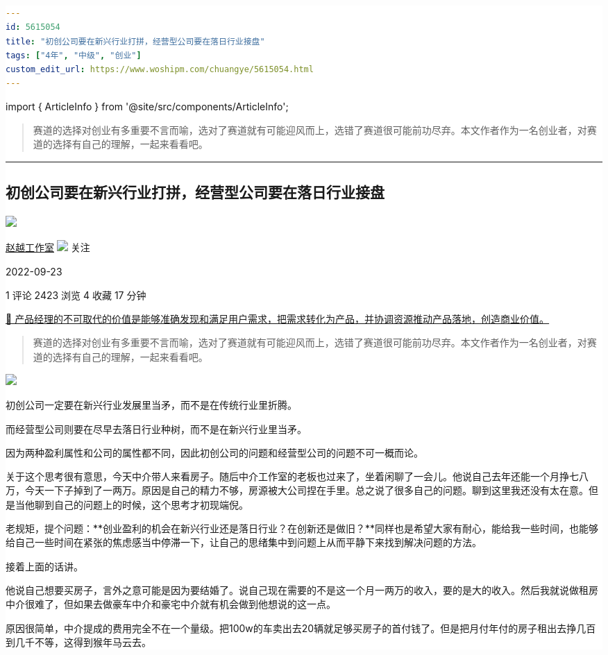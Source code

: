 ```yaml
---
id: 5615054
title: "初创公司要在新兴行业打拼，经营型公司要在落日行业接盘"
tags: ["4年", "中级", "创业"]
custom_edit_url: https://www.woshipm.com/chuangye/5615054.html
---
```

import { ArticleInfo } from '@site/src/components/ArticleInfo';

<ArticleInfo
    author="赵越工作室"
    authorLink="https://www.woshipm.com/u/1458436"
    published="2022-09-23"
    views={2423}
    comments={1}
    collects={4}
/>

> 赛道的选择对创业有多重要不言而喻，选对了赛道就有可能迎风而上，选错了赛道很可能前功尽弃。本文作者作为一名创业者，对赛道的选择有自己的理解，一起来看看吧。

---

## 初创公司要在新兴行业打拼，经营型公司要在落日行业接盘

[![](https://static.woshipm.com/APP_U_202209_20220901001029_6681.jpg?imageView2/1/w/72/h/72/q/100)](https://www.woshipm.com/u/1458436)

[赵越工作室](https://www.woshipm.com/u/1458436) ![](https://static.woshipm.com/tag/1121_1@2x.png) 关注

2022-09-23

1 评论 2423 浏览 4 收藏 17 分钟

[🔗 产品经理的不可取代的价值是能够准确发现和满足用户需求，把需求转化为产品，并协调资源推动产品落地，创造商业价值。](https://ke.qidianla.com/courses/90pm)

> 赛道的选择对创业有多重要不言而喻，选对了赛道就有可能迎风而上，选错了赛道很可能前功尽弃。本文作者作为一名创业者，对赛道的选择有自己的理解，一起来看看吧。

![](https://image.woshipm.com/wp-files/2022/09/KFsoc6bg3Aa89oeKCmMw.jpg)

初创公司一定要在新兴行业发展里当矛，而不是在传统行业里折腾。

而经营型公司则要在尽早去落日行业种树，而不是在新兴行业里当矛。

因为两种盈利属性和公司的属性都不同，因此初创公司的问题和经营型公司的问题不可一概而论。

关于这个思考很有意思，今天中介带人来看房子。随后中介工作室的老板也过来了，坐着闲聊了一会儿。他说自己去年还能一个月挣七八万，今天一下子掉到了一两万。原因是自己的精力不够，房源被大公司捏在手里。总之说了很多自己的问题。聊到这里我还没有太在意。但是当他聊到自己的问题上的时候，这个思考才初现端倪。

老规矩，提个问题：**创业盈利的机会在新兴行业还是落日行业？在创新还是做旧？**同样也是希望大家有耐心，能给我一些时间，也能够给自己一些时间在紧张的焦虑感当中停滞一下，让自己的思绪集中到问题上从而平静下来找到解决问题的方法。

接着上面的话讲。

他说自己想要买房子，言外之意可能是因为要结婚了。说自己现在需要的不是这一个月一两万的收入，要的是大的收入。然后我就说做租房中介很难了，但如果去做豪车中介和豪宅中介就有机会做到他想说的这一点。

原因很简单，中介提成的费用完全不在一个量级。把100w的车卖出去20辆就足够买房子的首付钱了。但是把月付年付的房子租出去挣几百到几千不等，这得到猴年马云去。
